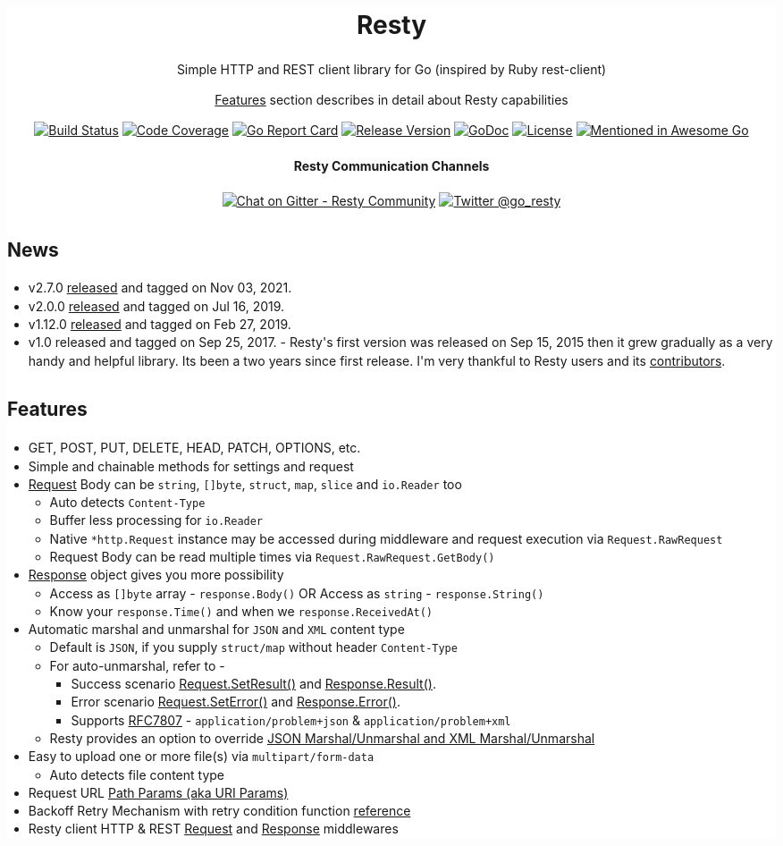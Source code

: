 <p align="center">
<h1 align="center">Resty</h1>
<p align="center">Simple HTTP and REST client library for Go (inspired by Ruby rest-client)</p>
<p align="center"><a href="#features">Features</a> section describes in detail about Resty capabilities</p>
</p>
<p align="center">
<p align="center"><a href="https://github.com/go-resty/resty/actions/workflows/ci.yml?query=branch%3Amaster"><img src="https://github.com/go-resty/resty/actions/workflows/ci.yml/badge.svg" alt="Build Status"></a> <a href="https://codecov.io/gh/go-resty/resty/branch/master"><img src="https://codecov.io/gh/go-resty/resty/branch/master/graph/badge.svg" alt="Code Coverage"></a> <a href="https://goreportcard.com/report/go-resty/resty"><img src="https://goreportcard.com/badge/go-resty/resty" alt="Go Report Card"></a> <a href="https://github.com/go-resty/resty/releases/latest"><img src="https://img.shields.io/badge/version-2.7.0-blue.svg" alt="Release Version"></a> <a href="https://pkg.go.dev/github.com/go-resty/resty/v2"><img src="https://pkg.go.dev/badge/github.com/go-resty/resty" alt="GoDoc"></a> <a href="LICENSE"><img src="https://img.shields.io/github/license/go-resty/resty.svg" alt="License"></a> <a href="https://github.com/avelino/awesome-go"><img src="https://awesome.re/mentioned-badge.svg" alt="Mentioned in Awesome Go"></a></p>
</p>
<p align="center">
<h4 align="center">Resty Communication Channels</h4>
<p align="center"><a href="https://gitter.im/go_resty/community?utm_source=badge&utm_medium=badge&utm_campaign=pr-badge&utm_content=badge"><img src="https://badges.gitter.im/go_resty/community.svg" alt="Chat on Gitter - Resty Community"></a> <a href="https://twitter.com/go_resty"><img src="https://img.shields.io/badge/twitter-@go__resty-55acee.svg" alt="Twitter @go_resty"></a></p>
</p>

## News

  * v2.7.0 [released](https://github.com/go-resty/resty/releases/tag/v2.7.0) and tagged on Nov 03, 2021.
  * v2.0.0 [released](https://github.com/go-resty/resty/releases/tag/v2.0.0) and tagged on Jul 16, 2019.
  * v1.12.0 [released](https://github.com/go-resty/resty/releases/tag/v1.12.0) and tagged on Feb 27, 2019.
  * v1.0 released and tagged on Sep 25, 2017. - Resty's first version was released on Sep 15, 2015 then it grew gradually as a very handy and helpful library. Its been a two years since first release. I'm very thankful to Resty users and its [contributors](https://github.com/go-resty/resty/graphs/contributors).

## Features

  * GET, POST, PUT, DELETE, HEAD, PATCH, OPTIONS, etc.
  * Simple and chainable methods for settings and request
  * [Request](https://pkg.go.dev/github.com/go-resty/resty/v2#Request) Body can be `string`, `[]byte`, `struct`, `map`, `slice` and `io.Reader` too
    * Auto detects `Content-Type`
    * Buffer less processing for `io.Reader`
    * Native `*http.Request` instance may be accessed during middleware and request execution via `Request.RawRequest`
    * Request Body can be read multiple times via `Request.RawRequest.GetBody()`
  * [Response](https://pkg.go.dev/github.com/go-resty/resty/v2#Response) object gives you more possibility
    * Access as `[]byte` array - `response.Body()` OR Access as `string` - `response.String()`
    * Know your `response.Time()` and when we `response.ReceivedAt()`
  * Automatic marshal and unmarshal for `JSON` and `XML` content type
    * Default is `JSON`, if you supply `struct/map` without header `Content-Type`
    * For auto-unmarshal, refer to -
        - Success scenario [Request.SetResult()](https://pkg.go.dev/github.com/go-resty/resty/v2#Request.SetResult) and [Response.Result()](https://pkg.go.dev/github.com/go-resty/resty/v2#Response.Result).
        - Error scenario [Request.SetError()](https://pkg.go.dev/github.com/go-resty/resty/v2#Request.SetError) and [Response.Error()](https://pkg.go.dev/github.com/go-resty/resty/v2#Response.Error).
        - Supports [RFC7807](https://tools.ietf.org/html/rfc7807) - `application/problem+json` & `application/problem+xml`
    * Resty provides an option to override [JSON Marshal/Unmarshal and XML Marshal/Unmarshal](#override-json--xml-marshalunmarshal)
  * Easy to upload one or more file(s) via `multipart/form-data`
    * Auto detects file content type
  * Request URL [Path Params (aka URI Params)](https://pkg.go.dev/github.com/go-resty/resty/v2#Request.SetPathParams)
  * Backoff Retry Mechanism with retry condition function [reference](https://github.com/go-resty/resty/blob/master/retry_test.go)
  * Resty client HTTP & REST [Request](https://pkg.go.dev/github.com/go-resty/resty/v2#Client.OnBeforeRequest) and [Response](https://pkg.go.dev/github.com/go-resty/resty/v2#Client.OnAfterResponse) middlewares